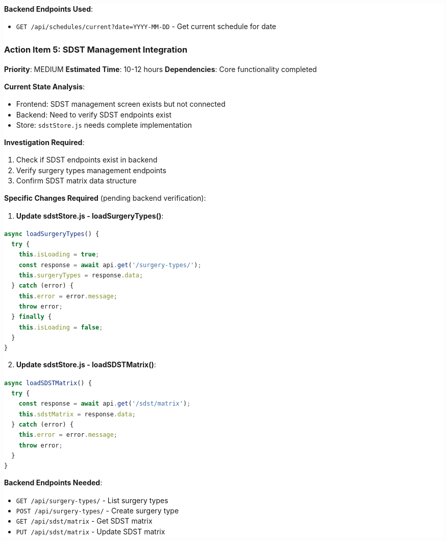 **Backend Endpoints Used**:
- `GET /api/schedules/current?date=YYYY-MM-DD` - Get current schedule for date

### Action Item 5: SDST Management Integration

**Priority**: MEDIUM
**Estimated Time**: 10-12 hours
**Dependencies**: Core functionality completed

**Current State Analysis**:
- Frontend: SDST management screen exists but not connected
- Backend: Need to verify SDST endpoints exist
- Store: `sdstStore.js` needs complete implementation

**Investigation Required**:
1. Check if SDST endpoints exist in backend
2. Verify surgery types management endpoints
3. Confirm SDST matrix data structure

**Specific Changes Required** (pending backend verification):

1. **Update sdstStore.js - loadSurgeryTypes()**:
```javascript
async loadSurgeryTypes() {
  try {
    this.isLoading = true;
    const response = await api.get('/surgery-types/');
    this.surgeryTypes = response.data;
  } catch (error) {
    this.error = error.message;
    throw error;
  } finally {
    this.isLoading = false;
  }
}
```

2. **Update sdstStore.js - loadSDSTMatrix()**:
```javascript
async loadSDSTMatrix() {
  try {
    const response = await api.get('/sdst/matrix');
    this.sdstMatrix = response.data;
  } catch (error) {
    this.error = error.message;
    throw error;
  }
}
```

**Backend Endpoints Needed**:
- `GET /api/surgery-types/` - List surgery types
- `POST /api/surgery-types/` - Create surgery type
- `GET /api/sdst/matrix` - Get SDST matrix
- `PUT /api/sdst/matrix` - Update SDST matrix
